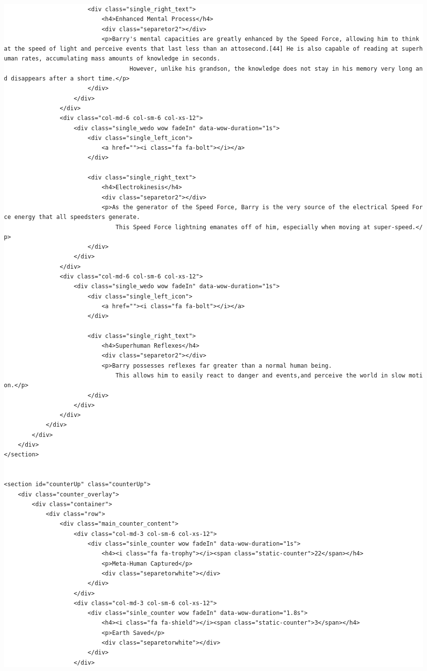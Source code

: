 							<div class="single_right_text">
								<h4>Enhanced Mental Process</h4>
								<div class="separetor2"></div>
								<p>Barry's mental capacities are greatly enhanced by the Speed Force, allowing him to think at the speed of light and perceive events that last less than an attosecond.[44] He is also capable of reading at superhuman rates, accumulating mass amounts of knowledge in seconds.
										However, unlike his grandson, the knowledge does not stay in his memory very long and disappears after a short time.</p>
							</div>
						</div>
					</div>
					<div class="col-md-6 col-sm-6 col-xs-12">
						<div class="single_wedo wow fadeIn" data-wow-duration="1s">
							<div class="single_left_icon">
								<a href=""><i class="fa fa-bolt"></i></a>
							</div>

							<div class="single_right_text">
								<h4>Electrokinesis</h4>
								<div class="separetor2"></div>
								<p>As the generator of the Speed Force, Barry is the very source of the electrical Speed Force energy that all speedsters generate.
									This Speed Force lightning emanates off of him, especially when moving at super-speed.</p>
							</div>
						</div>
					</div>
					<div class="col-md-6 col-sm-6 col-xs-12">
						<div class="single_wedo wow fadeIn" data-wow-duration="1s">
							<div class="single_left_icon">
								<a href=""><i class="fa fa-bolt"></i></a>
							</div>

							<div class="single_right_text">
								<h4>Superhuman Reflexes</h4>
								<div class="separetor2"></div>
								<p>Barry possesses reflexes far greater than a normal human being.
									This allows him to easily react to danger and events,and perceive the world in slow motion.</p>
							</div>
						</div>
					</div>
				</div>
			</div>
		</div>
	</section>


	<section id="counterUp" class="counterUp">
		<div class="counter_overlay">
			<div class="container">
				<div class="row">
					<div class="main_counter_content">
						<div class="col-md-3 col-sm-6 col-xs-12">
							<div class="sinle_counter wow fadeIn" data-wow-duration="1s">
								<h4><i class="fa fa-trophy"></i><span class="static-counter">22</span></h4>
								<p>Meta-Human Captured</p>
								<div class="separetorwhite"></div>
							</div>
						</div>
						<div class="col-md-3 col-sm-6 col-xs-12">
							<div class="sinle_counter wow fadeIn" data-wow-duration="1.8s">
								<h4><i class="fa fa-shield"></i><span class="static-counter">3</span></h4>
								<p>Earth Saved</p>
								<div class="separetorwhite"></div>
							</div>
						</div>